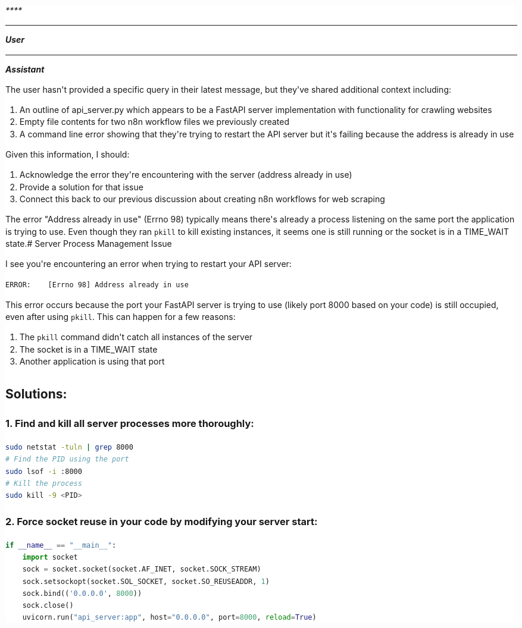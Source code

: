 _****_



---

_**User**_



---

_**Assistant**_

<think>The user hasn't provided a specific query in their latest message, but they've shared additional context including:

1. An outline of api_server.py which appears to be a FastAPI server implementation with functionality for crawling websites
2. Empty file contents for two n8n workflow files we previously created
3. A command line error showing that they're trying to restart the API server but it's failing because the address is already in use

Given this information, I should:
1. Acknowledge the error they're encountering with the server (address already in use)
2. Provide a solution for that issue
3. Connect this back to our previous discussion about creating n8n workflows for web scraping

The error "Address already in use" (Errno 98) typically means there's already a process listening on the same port the application is trying to use. Even though they ran `pkill` to kill existing instances, it seems one is still running or the socket is in a TIME_WAIT state.</think># Server Process Management Issue

I see you're encountering an error when trying to restart your API server:

```
ERROR:    [Errno 98] Address already in use
```

This error occurs because the port your FastAPI server is trying to use (likely port 8000 based on your code) is still occupied, even after using `pkill`. This can happen for a few reasons:

1. The `pkill` command didn't catch all instances of the server
2. The socket is in a TIME_WAIT state
3. Another application is using that port

## Solutions:

### 1. Find and kill all server processes more thoroughly:
```bash
sudo netstat -tuln | grep 8000
# Find the PID using the port
sudo lsof -i :8000
# Kill the process
sudo kill -9 <PID>
```

### 2. Force socket reuse in your code by modifying your server start:
```python
if __name__ == "__main__":
    import socket
    sock = socket.socket(socket.AF_INET, socket.SOCK_STREAM)
    sock.setsockopt(socket.SOL_SOCKET, socket.SO_REUSEADDR, 1)
    sock.bind(('0.0.0.0', 8000))
    sock.close()
    uvicorn.run("api_server:app", host="0.0.0.0", port=8000, reload=True)
```

